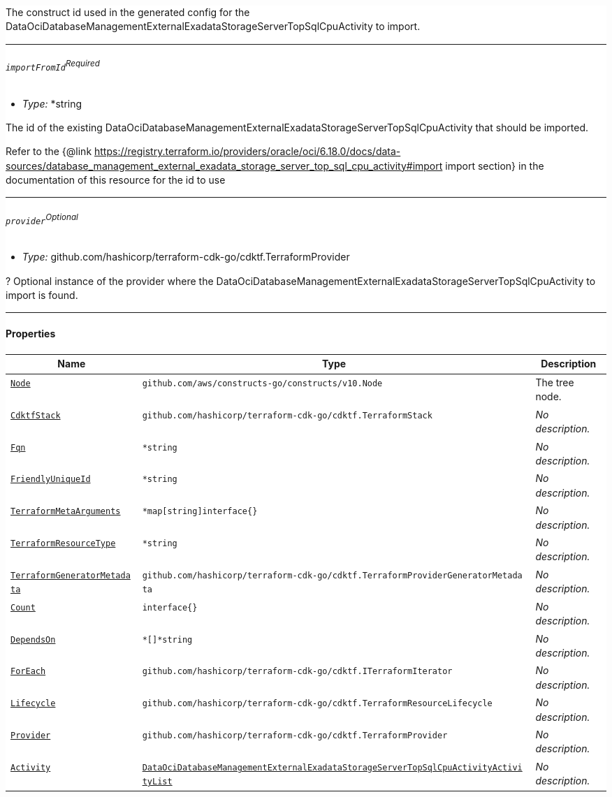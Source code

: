 The construct id used in the generated config for the DataOciDatabaseManagementExternalExadataStorageServerTopSqlCpuActivity to import.

---

###### `importFromId`<sup>Required</sup> <a name="importFromId" id="rhizo-co-terraform-provider-oci.dataOciDatabaseManagementExternalExadataStorageServerTopSqlCpuActivity.DataOciDatabaseManagementExternalExadataStorageServerTopSqlCpuActivity.generateConfigForImport.parameter.importFromId"></a>

- *Type:* *string

The id of the existing DataOciDatabaseManagementExternalExadataStorageServerTopSqlCpuActivity that should be imported.

Refer to the {@link https://registry.terraform.io/providers/oracle/oci/6.18.0/docs/data-sources/database_management_external_exadata_storage_server_top_sql_cpu_activity#import import section} in the documentation of this resource for the id to use

---

###### `provider`<sup>Optional</sup> <a name="provider" id="rhizo-co-terraform-provider-oci.dataOciDatabaseManagementExternalExadataStorageServerTopSqlCpuActivity.DataOciDatabaseManagementExternalExadataStorageServerTopSqlCpuActivity.generateConfigForImport.parameter.provider"></a>

- *Type:* github.com/hashicorp/terraform-cdk-go/cdktf.TerraformProvider

? Optional instance of the provider where the DataOciDatabaseManagementExternalExadataStorageServerTopSqlCpuActivity to import is found.

---

#### Properties <a name="Properties" id="Properties"></a>

| **Name** | **Type** | **Description** |
| --- | --- | --- |
| <code><a href="#rhizo-co-terraform-provider-oci.dataOciDatabaseManagementExternalExadataStorageServerTopSqlCpuActivity.DataOciDatabaseManagementExternalExadataStorageServerTopSqlCpuActivity.property.node">Node</a></code> | <code>github.com/aws/constructs-go/constructs/v10.Node</code> | The tree node. |
| <code><a href="#rhizo-co-terraform-provider-oci.dataOciDatabaseManagementExternalExadataStorageServerTopSqlCpuActivity.DataOciDatabaseManagementExternalExadataStorageServerTopSqlCpuActivity.property.cdktfStack">CdktfStack</a></code> | <code>github.com/hashicorp/terraform-cdk-go/cdktf.TerraformStack</code> | *No description.* |
| <code><a href="#rhizo-co-terraform-provider-oci.dataOciDatabaseManagementExternalExadataStorageServerTopSqlCpuActivity.DataOciDatabaseManagementExternalExadataStorageServerTopSqlCpuActivity.property.fqn">Fqn</a></code> | <code>*string</code> | *No description.* |
| <code><a href="#rhizo-co-terraform-provider-oci.dataOciDatabaseManagementExternalExadataStorageServerTopSqlCpuActivity.DataOciDatabaseManagementExternalExadataStorageServerTopSqlCpuActivity.property.friendlyUniqueId">FriendlyUniqueId</a></code> | <code>*string</code> | *No description.* |
| <code><a href="#rhizo-co-terraform-provider-oci.dataOciDatabaseManagementExternalExadataStorageServerTopSqlCpuActivity.DataOciDatabaseManagementExternalExadataStorageServerTopSqlCpuActivity.property.terraformMetaArguments">TerraformMetaArguments</a></code> | <code>*map[string]interface{}</code> | *No description.* |
| <code><a href="#rhizo-co-terraform-provider-oci.dataOciDatabaseManagementExternalExadataStorageServerTopSqlCpuActivity.DataOciDatabaseManagementExternalExadataStorageServerTopSqlCpuActivity.property.terraformResourceType">TerraformResourceType</a></code> | <code>*string</code> | *No description.* |
| <code><a href="#rhizo-co-terraform-provider-oci.dataOciDatabaseManagementExternalExadataStorageServerTopSqlCpuActivity.DataOciDatabaseManagementExternalExadataStorageServerTopSqlCpuActivity.property.terraformGeneratorMetadata">TerraformGeneratorMetadata</a></code> | <code>github.com/hashicorp/terraform-cdk-go/cdktf.TerraformProviderGeneratorMetadata</code> | *No description.* |
| <code><a href="#rhizo-co-terraform-provider-oci.dataOciDatabaseManagementExternalExadataStorageServerTopSqlCpuActivity.DataOciDatabaseManagementExternalExadataStorageServerTopSqlCpuActivity.property.count">Count</a></code> | <code>interface{}</code> | *No description.* |
| <code><a href="#rhizo-co-terraform-provider-oci.dataOciDatabaseManagementExternalExadataStorageServerTopSqlCpuActivity.DataOciDatabaseManagementExternalExadataStorageServerTopSqlCpuActivity.property.dependsOn">DependsOn</a></code> | <code>*[]*string</code> | *No description.* |
| <code><a href="#rhizo-co-terraform-provider-oci.dataOciDatabaseManagementExternalExadataStorageServerTopSqlCpuActivity.DataOciDatabaseManagementExternalExadataStorageServerTopSqlCpuActivity.property.forEach">ForEach</a></code> | <code>github.com/hashicorp/terraform-cdk-go/cdktf.ITerraformIterator</code> | *No description.* |
| <code><a href="#rhizo-co-terraform-provider-oci.dataOciDatabaseManagementExternalExadataStorageServerTopSqlCpuActivity.DataOciDatabaseManagementExternalExadataStorageServerTopSqlCpuActivity.property.lifecycle">Lifecycle</a></code> | <code>github.com/hashicorp/terraform-cdk-go/cdktf.TerraformResourceLifecycle</code> | *No description.* |
| <code><a href="#rhizo-co-terraform-provider-oci.dataOciDatabaseManagementExternalExadataStorageServerTopSqlCpuActivity.DataOciDatabaseManagementExternalExadataStorageServerTopSqlCpuActivity.property.provider">Provider</a></code> | <code>github.com/hashicorp/terraform-cdk-go/cdktf.TerraformProvider</code> | *No description.* |
| <code><a href="#rhizo-co-terraform-provider-oci.dataOciDatabaseManagementExternalExadataStorageServerTopSqlCpuActivity.DataOciDatabaseManagementExternalExadataStorageServerTopSqlCpuActivity.property.activity">Activity</a></code> | <code><a href="#rhizo-co-terraform-provider-oci.dataOciDatabaseManagementExternalExadataStorageServerTopSqlCpuActivity.DataOciDatabaseManagementExternalExadataStorageServerTopSqlCpuActivityActivityList">DataOciDatabaseManagementExternalExadataStorageServerTopSqlCpuActivityActivityList</a></code> | *No description.* |